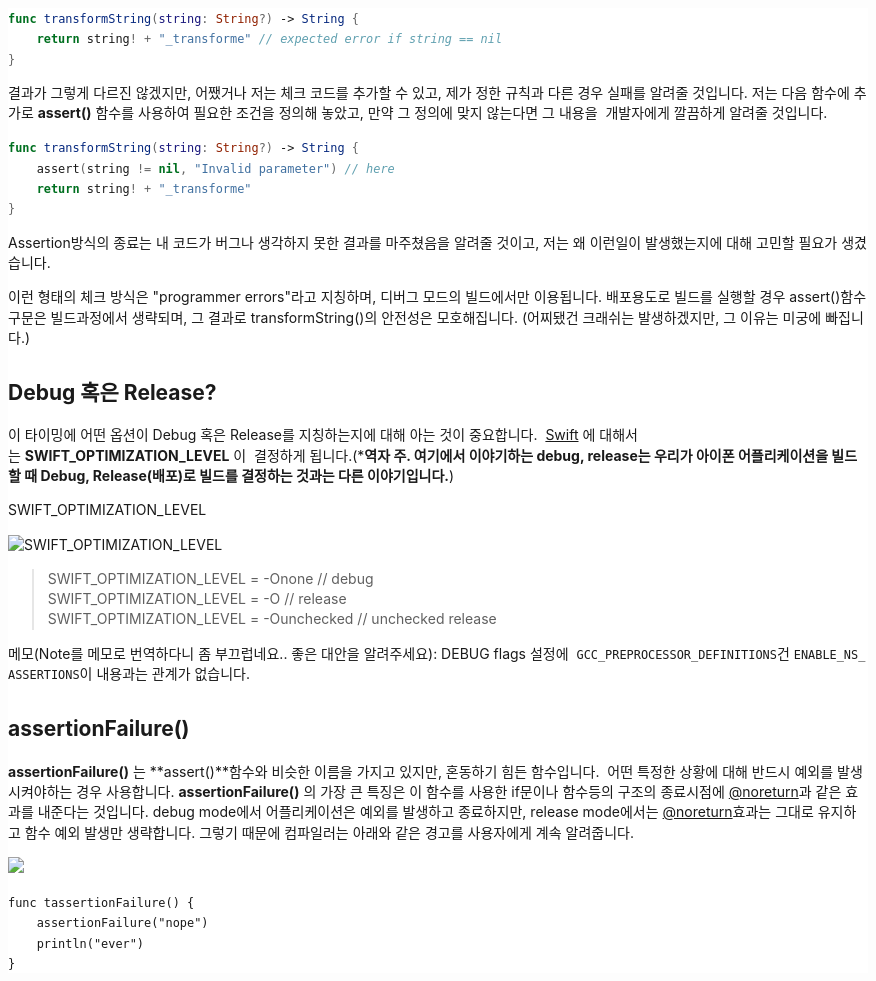 ```swift
func transformString(string: String?) -> String {
    return string! + "_transforme" // expected error if string == nil
}
```

결과가 그렇게 다르진 않겠지만, 어쨌거나 저는 체크 코드를 추가할 수 있고, 제가 정한 규칙과 다른 경우 실패를 알려줄 것입니다. 저는 다음 함수에 추가로 **assert()** 함수를 사용하여 필요한 조건을 정의해 놓았고, 만약 그 정의에 맞지 않는다면 그 내용을  개발자에게 깔끔하게 알려줄 것입니다.

```swift
func transformString(string: String?) -> String {
    assert(string != nil, "Invalid parameter") // here
    return string! + "_transforme"
}
```

Assertion방식의 종료는 내 코드가 버그나 생각하지 못한 결과를 마주쳤음을 알려줄 것이고, 저는 왜 이런일이 발생했는지에 대해 고민할 필요가 생겼습니다.

이런 형태의 체크 방식은 "programmer errors"라고 지칭하며, 디버그 모드의 빌드에서만 이용됩니다. 배포용도로 빌드를 실행할 경우 assert()함수 구문은 빌드과정에서 생략되며, 그 결과로 transformString()의 안전성은 모호해집니다. (어찌됐건 크래쉬는 발생하겠지만, 그 이유는 미궁에 빠집니다.)


## Debug 혹은 Release?


이 타이밍에 어떤 옵션이 Debug 혹은 Release를 지칭하는지에 대해 아는 것이 중요합니다.  [Swift](https://developer.apple.com/swift/) 에 대해서는 **SWIFT_OPTIMIZATION_LEVEL** 이  결정하게 됩니다.(***역자 주. 여기에서 이야기하는 debug, release는 우리가 아이폰 어플리케이션을 빌드할 때 Debug, Release(배포)로 빌드를 결정하는 것과는 다른 이야기입니다.**)

SWIFT_OPTIMIZATION_LEVEL

![SWIFT_OPTIMIZATION_LEVEL](http://blog.krzyzanowskim.com/content/images/2015/03/SWIFT_OPTIMIZATION_LEVEL-1.png)

    
>SWIFT_OPTIMIZATION_LEVEL = -Onone      // debug<br/>
>SWIFT_OPTIMIZATION_LEVEL = -O          // release<br/>
>SWIFT_OPTIMIZATION_LEVEL = -Ounchecked // unchecked release


메모(Note를 메모로 번역하다니 좀 부끄럽네요.. 좋은 대안을 알려주세요): DEBUG flags 설정에  `GCC_PREPROCESSOR_DEFINITIONS`건 `ENABLE_NS_ASSERTIONS`이 내용과는 관계가 없습니다.


## assertionFailure()


**assertionFailure()** 는 **assert()**함수와 비슷한 이름을 가지고 있지만, 혼동하기 힘든 함수입니다.  어떤 특정한 상황에 대해 반드시 예외를 발생시켜야하는 경우 사용합니다. **assertionFailure()** 의 가장 큰 특징은 이 함수를 사용한 if문이나 함수등의 구조의 종료시점에 [@noreturn](https://developer.apple.com/library/ios/documentation/Swift/Conceptual/Swift_Programming_Language/Attributes.html)과 같은 효과를 내준다는 것입니다. debug mode에서 어플리케이션은 예외를 발생하고 종료하지만, release mode에서는 [@noreturn](https://developer.apple.com/library/ios/documentation/Swift/Conceptual/Swift_Programming_Language/Attributes.html)효과는 그대로 유지하고 함수 예외 발생만 생략합니다. 그렇기 때문에 컴파일러는 아래와 같은 경고를 사용자에게 계속 알려줍니다.

![](http://blog.krzyzanowskim.com/content/images/2015/03/assertionFailure-1.png)

```    
func tassertionFailure() {
    assertionFailure("nope")
    println("ever")
}
```
